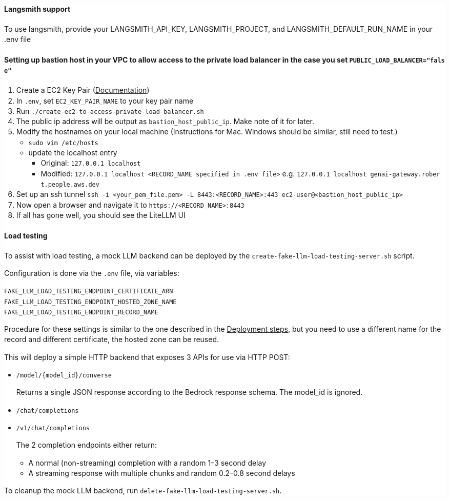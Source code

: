 #### Langsmith support

To use langsmith, provide your LANGSMITH_API_KEY, LANGSMITH_PROJECT, and LANGSMITH_DEFAULT_RUN_NAME in your .env file

#### Setting up bastion host in your VPC to allow access to the private load balancer in the case you set `PUBLIC_LOAD_BALANCER="false"`

1. Create a EC2 Key Pair ([Documentation](https://docs.aws.amazon.com/AWSEC2/latest/UserGuide/create-key-pairs.html))
2. In `.env`, set `EC2_KEY_PAIR_NAME` to your key pair name
3. Run `./create-ec2-to-access-private-load-balancer.sh`
4. The public ip address will be output as `bastion_host_public_ip`. Make note of it for later.
5. Modify the hostnames on your local machine (Instructions for Mac. Windows should be similar, still need to test.)
    * `sudo vim /etc/hosts`
    * update the localhost entry
        * Original: `127.0.0.1 localhost`
        * Modified: `127.0.0.1 localhost <RECORD_NAME specified in .env file>` e.g. `127.0.0.1 localhost genai-gateway.robert.people.aws.dev`
6. Set up an ssh tunnel `ssh -i <your_pem_file.pem> -L 8443:<RECORD_NAME>:443 ec2-user@<bastion_host_public_ip>`
7. Now open a browser and navigate it to `https://<RECORD_NAME>:8443`
8. If all has gone well, you should see the LiteLLM UI


#### Load testing

To assist with load testing, a mock LLM backend can be deployed by the `create-fake-llm-load-testing-server.sh` script.

Configuration is done via the `.env` file, via variables:

```
FAKE_LLM_LOAD_TESTING_ENDPOINT_CERTIFICATE_ARN
FAKE_LLM_LOAD_TESTING_ENDPOINT_HOSTED_ZONE_NAME
FAKE_LLM_LOAD_TESTING_ENDPOINT_RECORD_NAME
```

Procedure for these settings is similar to the one described in the [Deployment steps](#deployment-steps), but you need to use a different name for the record and different certificate, the hosted zone can be reused.

This will deploy a simple HTTP backend that exposes 3 APIs for use via HTTP POST:
* `/model/{model_id}/converse`

   Returns a single JSON response according to the Bedrock response schema. The model_id is ignored.
* `/chat/completions`
* `/v1/chat/completions`

  The 2 completion endpoints either return:
  - A normal (non-streaming) completion with a random 1–3 second delay
  - A streaming response with multiple chunks and random 0.2–0.8 second delays

To cleanup the mock LLM backend, run `delete-fake-llm-load-testing-server.sh`.
